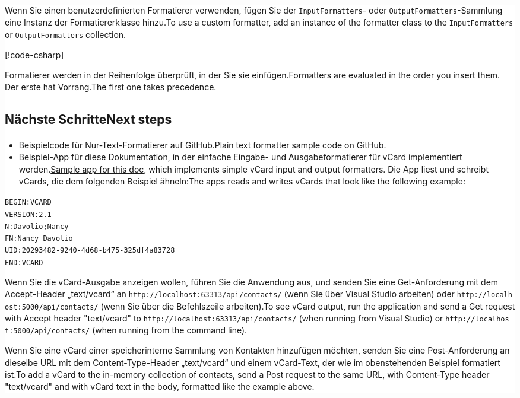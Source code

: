 <span data-ttu-id="64138-154">Wenn Sie einen benutzerdefinierten Formatierer verwenden, fügen Sie der `InputFormatters`- oder `OutputFormatters`-Sammlung eine Instanz der Formatiererklasse hinzu.</span><span class="sxs-lookup"><span data-stu-id="64138-154">To use a custom formatter, add an instance of the formatter class to the `InputFormatters` or `OutputFormatters` collection.</span></span>

[!code-csharp[](custom-formatters/sample/Startup.cs?name=mvcoptions&highlight=3-4)]

<span data-ttu-id="64138-155">Formatierer werden in der Reihenfolge überprüft, in der Sie sie einfügen.</span><span class="sxs-lookup"><span data-stu-id="64138-155">Formatters are evaluated in the order you insert them.</span></span> <span data-ttu-id="64138-156">Der erste hat Vorrang.</span><span class="sxs-lookup"><span data-stu-id="64138-156">The first one takes precedence.</span></span>

## <a name="next-steps"></a><span data-ttu-id="64138-157">Nächste Schritte</span><span class="sxs-lookup"><span data-stu-id="64138-157">Next steps</span></span>

* [<span data-ttu-id="64138-158">Beispielcode für Nur-Text-Formatierer auf GitHub.</span><span class="sxs-lookup"><span data-stu-id="64138-158">Plain text formatter sample code on GitHub.</span></span>](https://github.com/aspnet/Entropy/tree/master/samples/Mvc.Formatters)
* <span data-ttu-id="64138-159">[Beispiel-App für diese Dokumentation](https://github.com/aspnet/Docs/tree/master/aspnetcore/web-api/advanced/custom-formatters/sample), in der einfache Eingabe- und Ausgabeformatierer für vCard implementiert werden.</span><span class="sxs-lookup"><span data-stu-id="64138-159">[Sample app for this doc](https://github.com/aspnet/Docs/tree/master/aspnetcore/web-api/advanced/custom-formatters/sample), which implements simple vCard input and output formatters.</span></span> <span data-ttu-id="64138-160">Die App liest und schreibt vCards, die dem folgenden Beispiel ähneln:</span><span class="sxs-lookup"><span data-stu-id="64138-160">The apps reads and writes vCards that look like the following example:</span></span>

```
BEGIN:VCARD
VERSION:2.1
N:Davolio;Nancy
FN:Nancy Davolio
UID:20293482-9240-4d68-b475-325df4a83728
END:VCARD
```

<span data-ttu-id="64138-161">Wenn Sie die vCard-Ausgabe anzeigen wollen, führen Sie die Anwendung aus, und senden Sie eine Get-Anforderung mit dem Accept-Header „text/vcard“ an `http://localhost:63313/api/contacts/` (wenn Sie über Visual Studio arbeiten) oder `http://localhost:5000/api/contacts/` (wenn Sie über die Befehlszeile arbeiten).</span><span class="sxs-lookup"><span data-stu-id="64138-161">To see vCard output, run the application and send a Get request with Accept header "text/vcard" to `http://localhost:63313/api/contacts/` (when running from Visual Studio) or `http://localhost:5000/api/contacts/` (when running from the command line).</span></span>

<span data-ttu-id="64138-162">Wenn Sie eine vCard einer speicherinterne Sammlung von Kontakten hinzufügen möchten, senden Sie eine Post-Anforderung an dieselbe URL mit dem Content-Type-Header „text/vcard“ und einem vCard-Text, der wie im obenstehenden Beispiel formatiert ist.</span><span class="sxs-lookup"><span data-stu-id="64138-162">To add a vCard to the in-memory collection of contacts, send a Post request to the same URL, with Content-Type header "text/vcard" and with vCard text in the body, formatted like the example above.</span></span>
